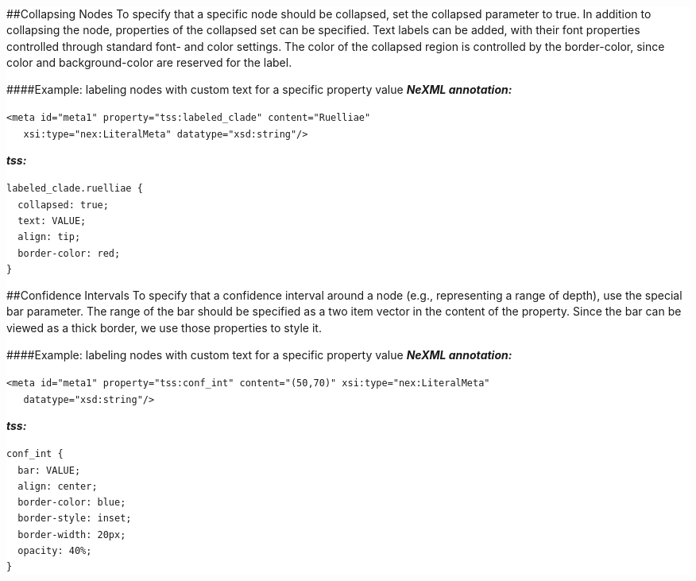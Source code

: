 ##Collapsing Nodes
To specify that a specific node should be collapsed, set the collapsed parameter to true. In addition to collapsing the node, properties of the collapsed set can be specified. Text labels can be added, with their font properties controlled through standard font- and color settings. The color of the collapsed region is controlled by the border-color, since color and background-color are reserved for the label.

####Example: labeling nodes with custom text for a specific property value
***NeXML annotation:***
<pre><code>&lt;meta id="meta1" property="tss:labeled_clade" content="Ruelliae"
   xsi:type="nex:LiteralMeta" datatype="xsd:string"/&gt;</code></pre>

***tss:***
<pre><code>labeled_clade.ruelliae {
  collapsed: true;
  text: VALUE;
  align: tip;
  border-color: red;
}</code></pre>

##Confidence Intervals
To specify that a confidence interval around a node (e.g., representing a range of depth), use the special bar parameter. The range of the bar should be specified as a two item vector in the content of the property. Since the bar can be viewed as a thick border, we use those properties to style it.

####Example: labeling nodes with custom text for a specific property value
***NeXML annotation:***
<pre><code>&lt;meta id="meta1" property="tss:conf_int" content="(50,70)" xsi:type="nex:LiteralMeta"
   datatype="xsd:string"/&gt;</code></pre>

***tss:***
<pre><code>conf_int {
  bar: VALUE;
  align: center;
  border-color: blue;
  border-style: inset;
  border-width: 20px;
  opacity: 40%;
}</code></pre>
